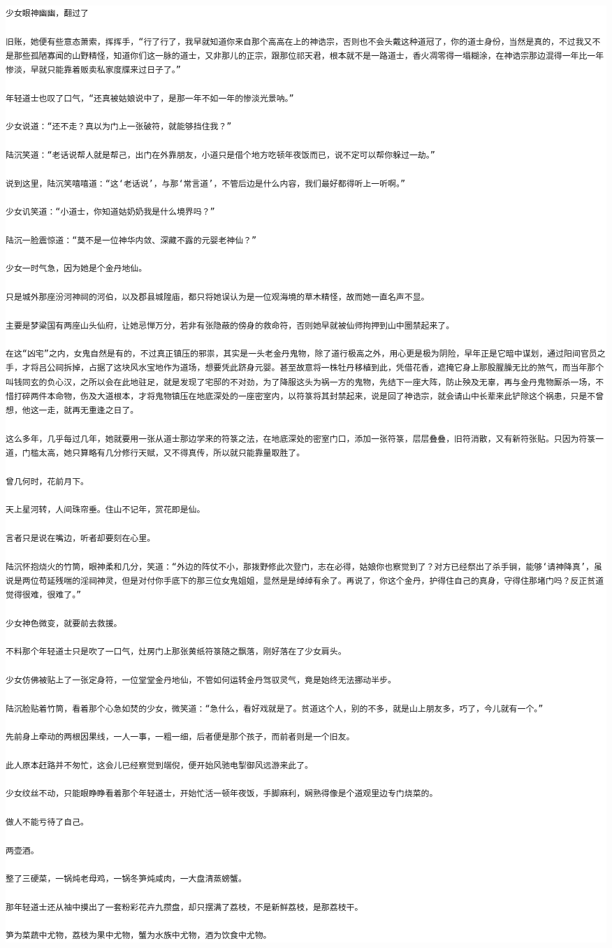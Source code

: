     少女眼神幽幽，翻过了

    旧账，她便有些意态萧索，挥挥手，“行了行了，我早就知道你来自那个高高在上的神诰宗，否则也不会头戴这种道冠了，你的道士身份，当然是真的，不过我又不是那些孤陋寡闻的山野精怪，知道你们这一脉的道士，又非那儿的正宗，跟那位祁天君，根本就不是一路道士，香火凋零得一塌糊涂，在神诰宗那边混得一年比一年惨淡，早就只能靠着贩卖私家度牒来过日子了。”

    年轻道士也叹了口气，“还真被姑娘说中了，是那一年不如一年的惨淡光景呐。”

    少女说道：“还不走？真以为门上一张破符，就能够挡住我？”

    陆沉笑道：“老话说帮人就是帮己，出门在外靠朋友，小道只是借个地方吃顿年夜饭而已，说不定可以帮你躲过一劫。”

    说到这里，陆沉笑嘻嘻道：“这‘老话说’，与那‘常言道’，不管后边是什么内容，我们最好都得听上一听啊。”

    少女讥笑道：“小道士，你知道姑奶奶我是什么境界吗？”

    陆沉一脸震惊道：“莫不是一位神华内敛、深藏不露的元婴老神仙？”

    少女一时气急，因为她是个金丹地仙。

    只是城外那座汾河神祠的河伯，以及郡县城隍庙，都只将她误认为是一位观海境的草木精怪，故而她一直名声不显。

    主要是梦粱国有两座山头仙府，让她忌惮万分，若非有张隐蔽的傍身的救命符，否则她早就被仙师拘押到山中圈禁起来了。

    在这“凶宅”之内，女鬼自然是有的，不过真正镇压的邪祟，其实是一头老金丹鬼物，除了道行极高之外，用心更是极为阴险，早年正是它暗中谋划，通过阳间官员之手，才将吕公祠拆掉，占据了这块风水宝地作为道场，想要凭此跻身元婴。甚至故意将一株牡丹移植到此，凭借花香，遮掩它身上那股腥臊无比的煞气，而当年那个叫钱同玄的负心汉，之所以会在此地驻足，就是发现了宅邸的不对劲，为了降服这头为祸一方的鬼物，先结下一座大阵，防止殃及无辜，再与金丹鬼物厮杀一场，不惜打碎两件本命物，伤及大道根本，才将鬼物镇压在地底深处的一座密室内，以符箓将其封禁起来，说是回了神诰宗，就会请山中长辈来此铲除这个祸患，只是不曾想，他这一走，就再无重逢之日了。

    这么多年，几乎每过几年，她就要用一张从道士那边学来的符箓之法，在地底深处的密室门口，添加一张符箓，层层叠叠，旧符消散，又有新符张贴。只因为符箓一道，门槛太高，她只算略有几分修行天赋，又不得真传，所以就只能靠量取胜了。

    曾几何时，花前月下。

    天上星河转，人间珠帘垂。住山不记年，赏花即是仙。

    言者只是说在嘴边，听者却要刻在心里。

    陆沉怀抱烧火的竹筒，眼神柔和几分，笑道：“外边的阵仗不小，那拨野修此次登门，志在必得，姑娘你也察觉到了？对方已经祭出了杀手锏，能够‘请神降真’，虽说是两位苟延残喘的淫祠神灵，但是对付你手底下的那三位女鬼姐姐，显然是是绰绰有余了。再说了，你这个金丹，护得住自己的真身，守得住那堵门吗？反正贫道觉得很难，很难了。”

    少女神色微变，就要前去救援。

    不料那个年轻道士只是吹了一口气，灶房门上那张黄纸符箓随之飘落，刚好落在了少女肩头。

    少女仿佛被贴上了一张定身符，一位堂堂金丹地仙，不管如何运转金丹驾驭灵气，竟是始终无法挪动半步。

    陆沉脸贴着竹筒，看着那个心急如焚的少女，微笑道：“急什么，看好戏就是了。贫道这个人，别的不多，就是山上朋友多，巧了，今儿就有一个。”

    先前身上牵动的两根因果线，一人一事，一粗一细，后者便是那个孩子，而前者则是一个旧友。

    此人原本赶路并不匆忙，这会儿已经察觉到端倪，便开始风驰电掣御风远游来此了。

    少女纹丝不动，只能眼睁睁看着那个年轻道士，开始忙活一顿年夜饭，手脚麻利，娴熟得像是个道观里边专门烧菜的。

    做人不能亏待了自己。

    两壶酒。

    整了三硬菜，一锅炖老母鸡，一锅冬笋炖咸肉，一大盘清蒸螃蟹。

    那年轻道士还从袖中摸出了一套粉彩花卉九攒盘，却只摆满了荔枝，不是新鲜荔枝，是那荔枝干。

    笋为菜蔬中尤物，荔枝为果中尤物，蟹为水族中尤物，酒为饮食中尤物。
